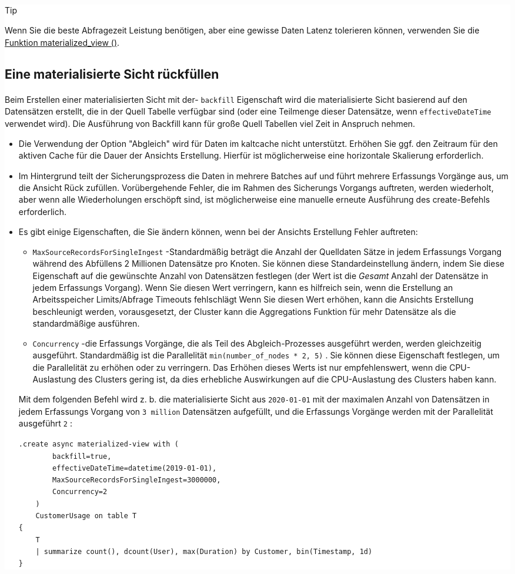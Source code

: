 > [!TIP]
> Wenn Sie die beste Abfragezeit Leistung benötigen, aber eine gewisse Daten Latenz tolerieren können, verwenden Sie die [Funktion materialized_view ()](../../query/materialized-view-function.md).

## <a name="backfill-a-materialized-view"></a>Eine materialisierte Sicht rückfüllen

Beim Erstellen einer materialisierten Sicht mit der- `backfill` Eigenschaft wird die materialisierte Sicht basierend auf den Datensätzen erstellt, die in der Quell Tabelle verfügbar sind (oder eine Teilmenge dieser Datensätze, wenn `effectiveDateTime` verwendet wird). Die Ausführung von Backfill kann für große Quell Tabellen viel Zeit in Anspruch nehmen.

* Die Verwendung der Option "Abgleich" wird für Daten im kaltcache nicht unterstützt. Erhöhen Sie ggf. den Zeitraum für den aktiven Cache für die Dauer der Ansichts Erstellung. Hierfür ist möglicherweise eine horizontale Skalierung erforderlich.

* Im Hintergrund teilt der Sicherungsprozess die Daten in mehrere Batches auf und führt mehrere Erfassungs Vorgänge aus, um die Ansicht Rück zufüllen. Vorübergehende Fehler, die im Rahmen des Sicherungs Vorgangs auftreten, werden wiederholt, aber wenn alle Wiederholungen erschöpft sind, ist möglicherweise eine manuelle erneute Ausführung des create-Befehls erforderlich.

* Es gibt einige Eigenschaften, die Sie ändern können, wenn bei der Ansichts Erstellung Fehler auftreten:

    * `MaxSourceRecordsForSingleIngest` -Standardmäßig beträgt die Anzahl der Quelldaten Sätze in jedem Erfassungs Vorgang während des Abfüllens 2 Millionen Datensätze pro Knoten. Sie können diese Standardeinstellung ändern, indem Sie diese Eigenschaft auf die gewünschte Anzahl von Datensätzen festlegen (der Wert ist die _Gesamt_ Anzahl der Datensätze in jedem Erfassungs Vorgang). Wenn Sie diesen Wert verringern, kann es hilfreich sein, wenn die Erstellung an Arbeitsspeicher Limits/Abfrage Timeouts fehlschlägt Wenn Sie diesen Wert erhöhen, kann die Ansichts Erstellung beschleunigt werden, vorausgesetzt, der Cluster kann die Aggregations Funktion für mehr Datensätze als die standardmäßige ausführen.

    * `Concurrency` -die Erfassungs Vorgänge, die als Teil des Abgleich-Prozesses ausgeführt werden, werden gleichzeitig ausgeführt. Standardmäßig ist die Parallelität `min(number_of_nodes * 2, 5)` . Sie können diese Eigenschaft festlegen, um die Parallelität zu erhöhen oder zu verringern. Das Erhöhen dieses Werts ist nur empfehlenswert, wenn die CPU-Auslastung des Clusters gering ist, da dies erhebliche Auswirkungen auf die CPU-Auslastung des Clusters haben kann.

  Mit dem folgenden Befehl wird z. b. die materialisierte Sicht aus `2020-01-01` mit der maximalen Anzahl von Datensätzen in jedem Erfassungs Vorgang von `3 million` Datensätzen aufgefüllt, und die Erfassungs Vorgänge werden mit der Parallelität ausgeführt `2` : 
    
    <!-- csl -->
    ```
    .create async materialized-view with (
            backfill=true,
            effectiveDateTime=datetime(2019-01-01),
            MaxSourceRecordsForSingleIngest=3000000,
            Concurrency=2
        )
        CustomerUsage on table T
    {
        T
        | summarize count(), dcount(User), max(Duration) by Customer, bin(Timestamp, 1d)
    } 
    ```
